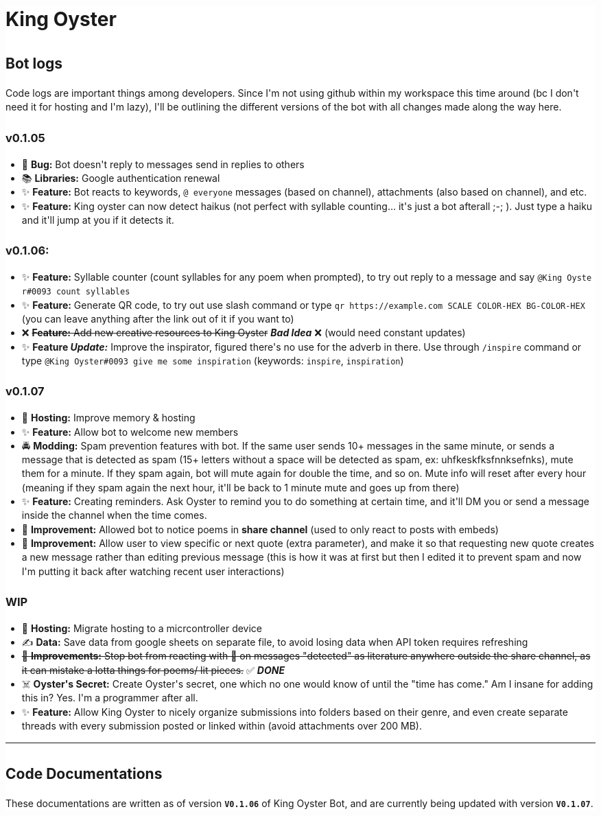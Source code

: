 # King Oyster 
## Bot logs
Code logs are important things among developers. Since I'm not using github within my workspace this time around (bc I don't need it for hosting and I'm lazy), I'll be outlining the different versions of the bot with all changes made along the way here.

###  v0.1.05 
- 🐛 **Bug:** Bot doesn't reply to messages send in replies to others
- 📚 **Libraries:** Google authentication renewal
- ✨ **Feature:** Bot reacts to keywords, `@ everyone` messages (based on channel), attachments (also based on channel), and etc. 
- ✨ **Feature:** King oyster can now detect haikus (not perfect with syllable counting… it's just a bot afterall ;-; ). Just type a haiku and it'll jump at you if it detects it.

###  v0.1.06:
- ✨ **Feature:** Syllable counter (count syllables for any poem when prompted), to try out reply to a message and say `@King Oyster#0093 count syllables`
- ✨ **Feature:** Generate QR code, to try out use slash command or type `qr https://example.com SCALE COLOR-HEX BG-COLOR-HEX` (you can leave anything after the link out of it if you want to)
- ❌ ~~**Feature:** Add new creative resources to King Oyster~~ ***Bad Idea*** ❌ (would need constant updates)
- ✨ **Feature *Update:*** Improve the inspirator, figured there's no use for the adverb in there. Use through `/inspire` command or type `@King Oyster#0093 give me some inspiration` (keywords: `inspire`, `inspiration`)

### v0.1.07
- 🎩 **Hosting:** Improve memory & hosting
- ✨ **Feature:** Allow bot to welcome new members
- 🚔 **Modding:** Spam prevention features with bot. If the same user sends 10+ messages in the same minute, or sends a message that is detected as spam (15+ letters without a space will be detected as spam, ex: uhfkeskfksfnnksefnks), mute them for a minute. If they spam again, bot will mute again for double the time, and so on. Mute info will reset after every hour (meaning if they spam again the next hour, it'll be back to 1 minute mute and goes up from there)
- ✨ **Feature:** Creating reminders. Ask Oyster to remind you to do something at certain time, and it'll DM you or send a message inside the channel when the time comes.
- 🔧 **Improvement:** Allowed bot to notice poems in **share channel** (used to only react to posts with embeds)
- 🔧 **Improvement:** Allow user to view specific or next quote (extra parameter), and make it so that requesting new quote creates a new message rather than editing previous message (this is how it was at first but then I edited it to prevent spam and now I'm putting it back after watching recent user interactions)

### WIP
- 🎩 **Hosting:** Migrate hosting to a micrcontroller device
- ✍️ **Data:** Save data from google sheets on separate file, to avoid losing data when API token requires refreshing
- ~~🔧 **Improvements:** Stop bot from reacting with 📜 on messages "detected" as literature anywhere outside the share channel, as it can mistake a lotta things for poems/ lit pieces.~~ ✅ _**DONE**_
- ☠️ **Oyster's Secret:** Create Oyster's secret, one which no one would know of until the "time has come." Am I insane for adding this in? Yes. I'm a programmer after all.
- ✨ **Feature:** Allow King Oyster to nicely organize submissions into folders based on their genre, and even create separate threads with every submission posted or linked within (avoid attachments over 200 MB).
___
## Code Documentations
These documentations are written as of version **`V0.1.06`** of King Oyster Bot, and are currently being updated with version **`V0.1.07`**.
